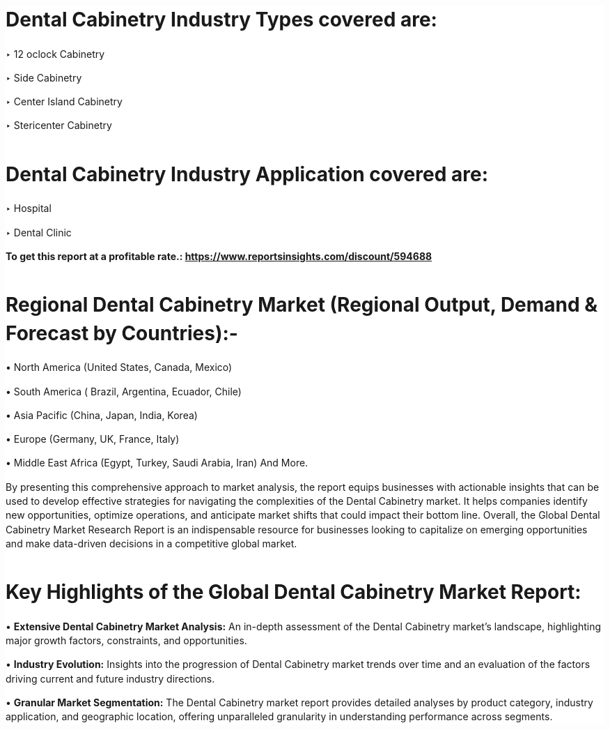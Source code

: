 # <strong>Dental Cabinetry Industry Types covered are:</strong>

‣ 12 oclock Cabinetry

‣ Side Cabinetry

‣ Center Island Cabinetry

‣ Stericenter Cabinetry

# <strong>Dental Cabinetry Industry Application covered are:</strong>

‣ Hospital

‣  Dental Clinic

<strong>To get this report at a profitable rate.: <a href=https://www.reportsinsights.com/discount/594688>https://www.reportsinsights.com/discount/594688</a></strong></font>

# <strong>Regional Dental Cabinetry Market (Regional Output, Demand &amp; Forecast by Countries):-</strong>

• North America (United States, Canada, Mexico)

• South America ( Brazil, Argentina, Ecuador, Chile)

• Asia Pacific (China, Japan, India, Korea)

• Europe (Germany, UK, France, Italy)

• Middle East Africa (Egypt, Turkey, Saudi Arabia, Iran) And More.

By presenting this comprehensive approach to market analysis, the report equips businesses with actionable insights that can be used to develop effective strategies for navigating the complexities of the Dental Cabinetry market. It helps companies identify new opportunities, optimize operations, and anticipate market shifts that could impact their bottom line. Overall, the Global Dental Cabinetry Market Research Report is an indispensable resource for businesses looking to capitalize on emerging opportunities and make data-driven decisions in a competitive global market.

# <strong>Key Highlights of the Global Dental Cabinetry Market Report:</strong>

• <strong>Extensive Dental Cabinetry Market Analysis:</strong> An in-depth assessment of the Dental Cabinetry market’s landscape, highlighting major growth factors, constraints, and opportunities.

• <strong>Industry Evolution:</strong> Insights into the progression of Dental Cabinetry market trends over time and an evaluation of the factors driving current and future industry directions.

• <strong>Granular Market Segmentation:</strong> The Dental Cabinetry market report provides detailed analyses by product category, industry application, and geographic location, offering unparalleled granularity in understanding performance across segments.
